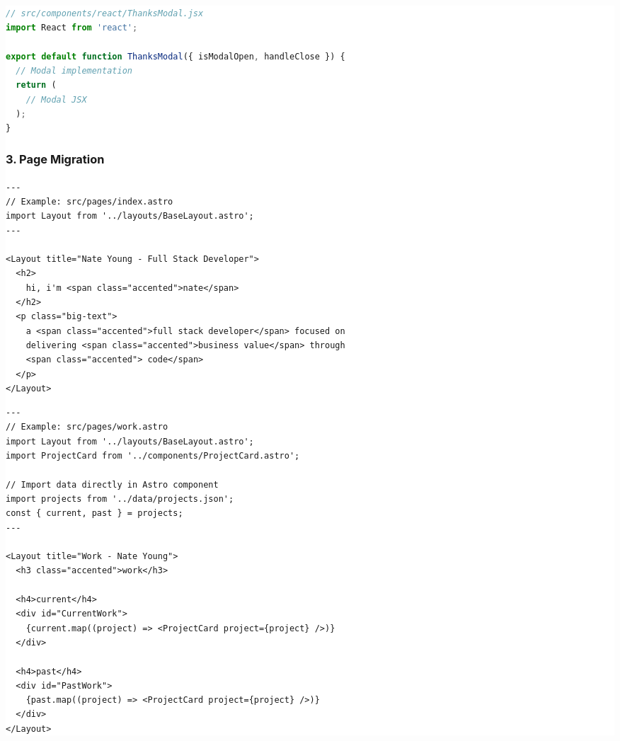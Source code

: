 ```jsx
// src/components/react/ThanksModal.jsx
import React from 'react';

export default function ThanksModal({ isModalOpen, handleClose }) {
  // Modal implementation
  return (
    // Modal JSX
  );
}
```

### 3. Page Migration

```astro
---
// Example: src/pages/index.astro
import Layout from '../layouts/BaseLayout.astro';
---

<Layout title="Nate Young - Full Stack Developer">
  <h2>
    hi, i'm <span class="accented">nate</span>
  </h2>
  <p class="big-text">
    a <span class="accented">full stack developer</span> focused on
    delivering <span class="accented">business value</span> through
    <span class="accented"> code</span>
  </p>
</Layout>
```

```astro
---
// Example: src/pages/work.astro
import Layout from '../layouts/BaseLayout.astro';
import ProjectCard from '../components/ProjectCard.astro';

// Import data directly in Astro component
import projects from '../data/projects.json';
const { current, past } = projects;
---

<Layout title="Work - Nate Young">
  <h3 class="accented">work</h3>

  <h4>current</h4>
  <div id="CurrentWork">
    {current.map((project) => <ProjectCard project={project} />)}
  </div>

  <h4>past</h4>
  <div id="PastWork">
    {past.map((project) => <ProjectCard project={project} />)}
  </div>
</Layout>
```
